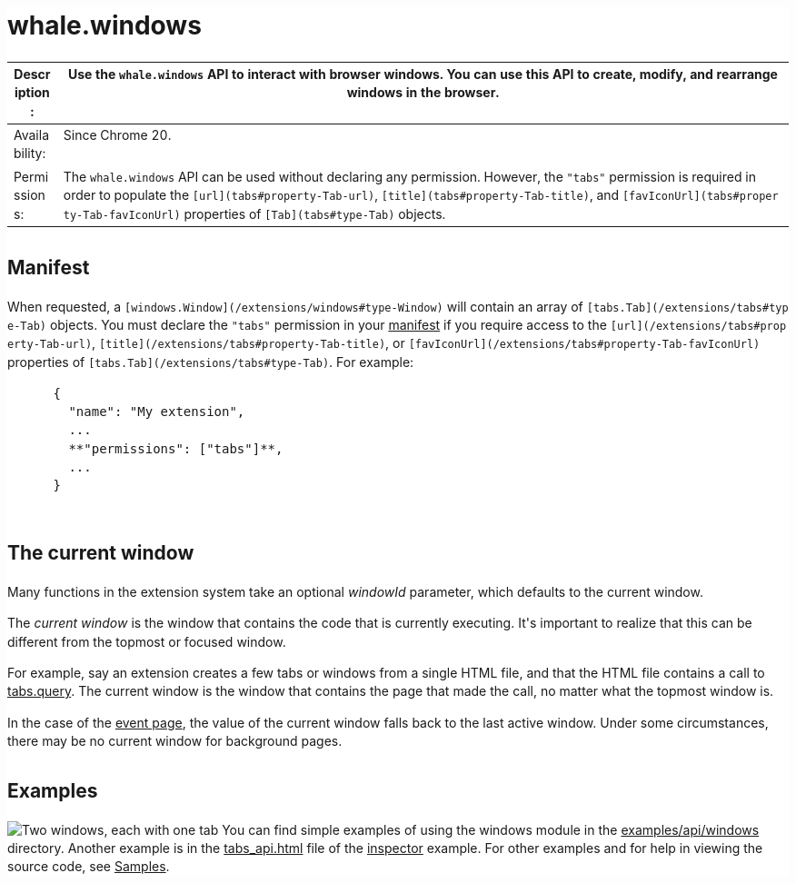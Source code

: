 # whale.windows

| Description: | Use the `whale.windows` API to interact with browser windows. You can use this API to create, modify, and rearrange windows in the browser. |
|---|---|
| Availability: | Since Chrome 20. |
| Permissions: | The `whale.windows` API can be used without declaring any permission. However, the `"tabs"` permission is required in order to populate the `[url](tabs#property-Tab-url)`, `[title](tabs#property-Tab-title)`, and `[favIconUrl](tabs#property-Tab-favIconUrl)` properties of `[Tab](tabs#type-Tab)` objects. |

<section>

## Manifest

When requested, a `[windows.Window](/extensions/windows#type-Window)` will contain an array of `[tabs.Tab](/extensions/tabs#type-Tab)` objects. You must declare the `"tabs"` permission in your [manifest](manifest) if you require access to the `[url](/extensions/tabs#property-Tab-url)`, `[title](/extensions/tabs#property-Tab-title)`, or `[favIconUrl](/extensions/tabs#property-Tab-favIconUrl)` properties of `[tabs.Tab](/extensions/tabs#type-Tab)`. For example:

<pre data-filename="manifest.json">      {
        "name": "My extension",
        ...
        **"permissions": ["tabs"]**,
        ...
      }
      </pre>

## The current window

Many functions in the extension system take an optional <var>windowId</var> parameter, which defaults to the current window.

The _current window_ is the window that contains the code that is currently executing. It's important to realize that this can be different from the topmost or focused window.

For example, say an extension creates a few tabs or windows from a single HTML file, and that the HTML file contains a call to [tabs.query](/extensions/tabs#method-query). The current window is the window that contains the page that made the call, no matter what the topmost window is.

In the case of the [event page](event_pages), the value of the current window falls back to the last active window. Under some circumstances, there may be no current window for background pages.

## Examples

![Two windows, each with one tab](/static/images/windows.png)
You can find simple examples of using the windows module in the [examples/api/windows](https://chromium.googlesource.com/chromium/src/+/master/chrome/common/extensions/docs/examples/api/windows/) directory. Another example is in the [tabs_api.html](https://chromium.googlesource.com/chromium/src/+/master/chrome/common/extensions/docs/examples/api/tabs/inspector/tabs_api.html) file of the [inspector](https://chromium.googlesource.com/chromium/src/+/master/chrome/common/extensions/docs/examples/api/tabs/inspector/) example. For other examples and for help in viewing the source code, see [Samples](samples).

